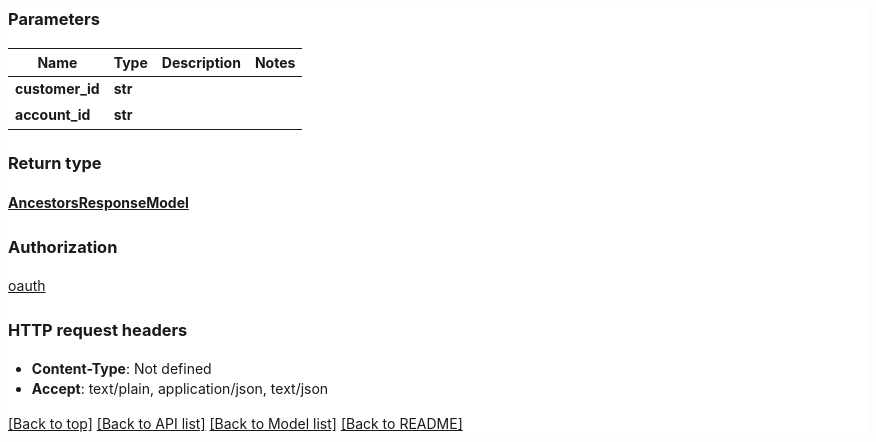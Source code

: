 ### Parameters

Name | Type | Description  | Notes
------------- | ------------- | ------------- | -------------
 **customer_id** | **str**|  | 
 **account_id** | **str**|  | 

### Return type

[**AncestorsResponseModel**](AncestorsResponseModel.md)

### Authorization

[oauth](../README.md#oauth)

### HTTP request headers

 - **Content-Type**: Not defined
 - **Accept**: text/plain, application/json, text/json

[[Back to top]](#) [[Back to API list]](../README.md#documentation-for-api-endpoints) [[Back to Model list]](../README.md#documentation-for-models) [[Back to README]](../README.md)

